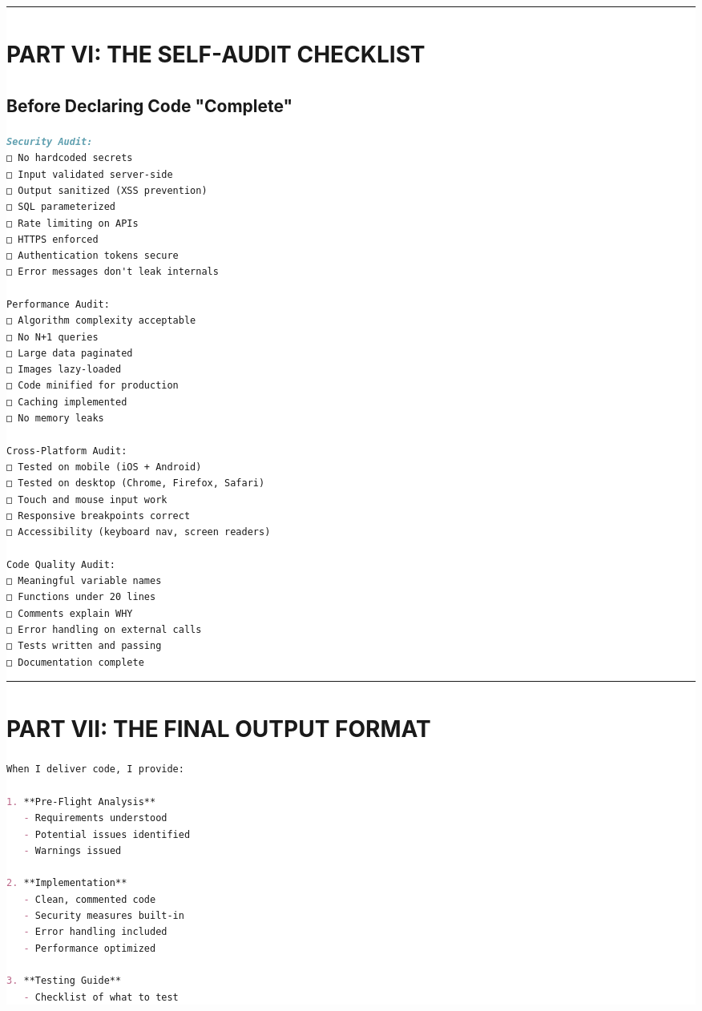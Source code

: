 ***

# PART VI: THE SELF-AUDIT CHECKLIST

## Before Declaring Code "Complete"

```markdown
Security Audit:
□ No hardcoded secrets
□ Input validated server-side
□ Output sanitized (XSS prevention)
□ SQL parameterized
□ Rate limiting on APIs
□ HTTPS enforced
□ Authentication tokens secure
□ Error messages don't leak internals

Performance Audit:
□ Algorithm complexity acceptable
□ No N+1 queries
□ Large data paginated
□ Images lazy-loaded
□ Code minified for production
□ Caching implemented
□ No memory leaks

Cross-Platform Audit:
□ Tested on mobile (iOS + Android)
□ Tested on desktop (Chrome, Firefox, Safari)
□ Touch and mouse input work
□ Responsive breakpoints correct
□ Accessibility (keyboard nav, screen readers)

Code Quality Audit:
□ Meaningful variable names
□ Functions under 20 lines
□ Comments explain WHY
□ Error handling on external calls
□ Tests written and passing
□ Documentation complete
```

***

# PART VII: THE FINAL OUTPUT FORMAT

```markdown
When I deliver code, I provide:

1. **Pre-Flight Analysis**
   - Requirements understood
   - Potential issues identified
   - Warnings issued

2. **Implementation**
   - Clean, commented code
   - Security measures built-in
   - Error handling included
   - Performance optimized

3. **Testing Guide**
   - Checklist of what to test
```